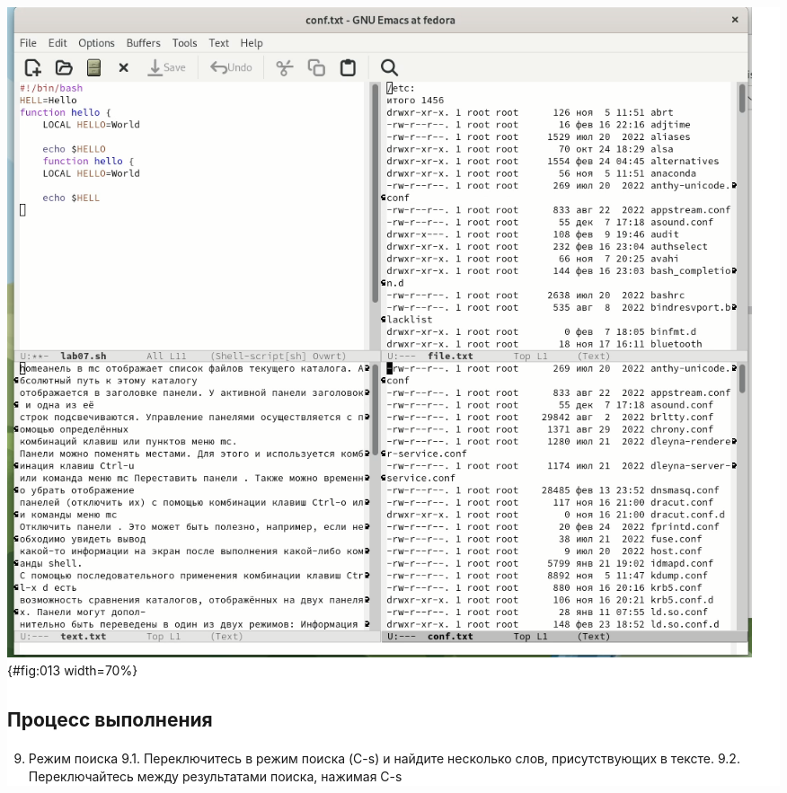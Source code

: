 ![Новые файлы в окнах](image/13.png){#fig:013 width=70%}

## Процесс выполнения

9. Режим поиска
9.1. Переключитесь в режим поиска (C-s) и найдите несколько слов, присутствующих в тексте.
9.2. Переключайтесь между результатами поиска, нажимая C-s 
